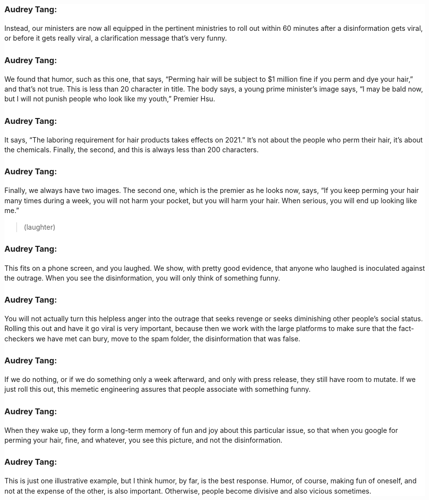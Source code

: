 ### Audrey Tang:
Instead, our ministers are now all equipped in the pertinent ministries to roll out within 60 minutes after a disinformation gets viral, or before it gets really viral, a clarification message that’s very funny.

### Audrey Tang:
We found that humor, such as this one, that says, “Perming hair will be subject to $1 million fine if you perm and dye your hair,” and that’s not true. This is less than 20 character in title. The body says, a young prime minister’s image says, “I may be bald now, but I will not punish people who look like my youth,” Premier Hsu.

### Audrey Tang:
It says, “The laboring requirement for hair products takes effects on 2021.” It’s not about the people who perm their hair, it’s about the chemicals. Finally, the second, and this is always less than 200 characters.

### Audrey Tang:
Finally, we always have two images. The second one, which is the premier as he looks now, says, “If you keep perming your hair many times during a week, you will not harm your pocket, but you will harm your hair. When serious, you will end up looking like me.”

> (laughter)

### Audrey Tang:
This fits on a phone screen, and you laughed. We show, with pretty good evidence, that anyone who laughed is inoculated against the outrage. When you see the disinformation, you will only think of something funny.

### Audrey Tang:
You will not actually turn this helpless anger into the outrage that seeks revenge or seeks diminishing other people’s social status. Rolling this out and have it go viral is very important, because then we work with the large platforms to make sure that the fact-checkers we have met can bury, move to the spam folder, the disinformation that was false.

### Audrey Tang:
If we do nothing, or if we do something only a week afterward, and only with press release, they still have room to mutate. If we just roll this out, this memetic engineering assures that people associate with something funny.

### Audrey Tang:
When they wake up, they form a long-term memory of fun and joy about this particular issue, so that when you google for perming your hair, fine, and whatever, you see this picture, and not the disinformation.

### Audrey Tang:
This is just one illustrative example, but I think humor, by far, is the best response. Humor, of course, making fun of oneself, and not at the expense of the other, is also important. Otherwise, people become divisive and also vicious sometimes.
